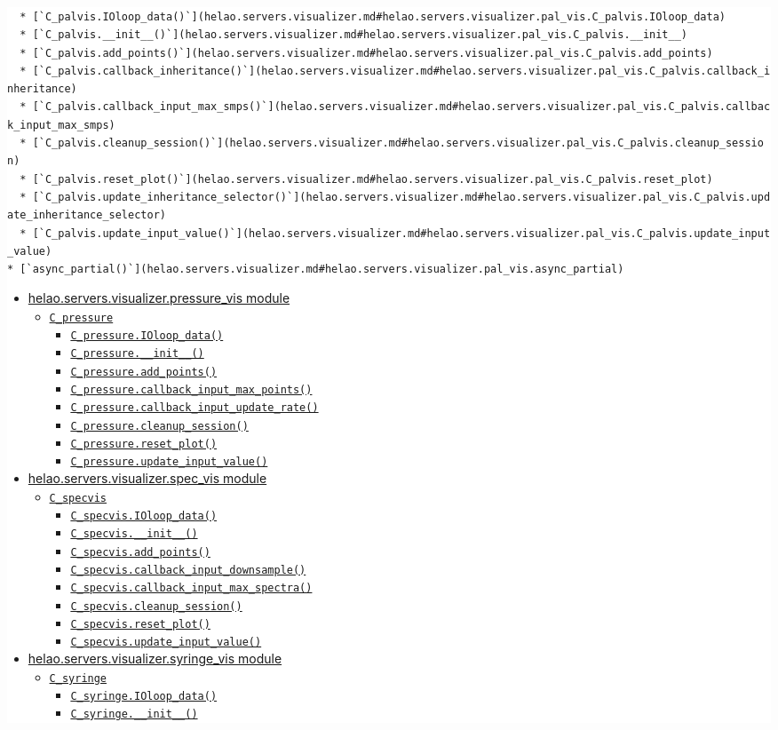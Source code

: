       * [`C_palvis.IOloop_data()`](helao.servers.visualizer.md#helao.servers.visualizer.pal_vis.C_palvis.IOloop_data)
      * [`C_palvis.__init__()`](helao.servers.visualizer.md#helao.servers.visualizer.pal_vis.C_palvis.__init__)
      * [`C_palvis.add_points()`](helao.servers.visualizer.md#helao.servers.visualizer.pal_vis.C_palvis.add_points)
      * [`C_palvis.callback_inheritance()`](helao.servers.visualizer.md#helao.servers.visualizer.pal_vis.C_palvis.callback_inheritance)
      * [`C_palvis.callback_input_max_smps()`](helao.servers.visualizer.md#helao.servers.visualizer.pal_vis.C_palvis.callback_input_max_smps)
      * [`C_palvis.cleanup_session()`](helao.servers.visualizer.md#helao.servers.visualizer.pal_vis.C_palvis.cleanup_session)
      * [`C_palvis.reset_plot()`](helao.servers.visualizer.md#helao.servers.visualizer.pal_vis.C_palvis.reset_plot)
      * [`C_palvis.update_inheritance_selector()`](helao.servers.visualizer.md#helao.servers.visualizer.pal_vis.C_palvis.update_inheritance_selector)
      * [`C_palvis.update_input_value()`](helao.servers.visualizer.md#helao.servers.visualizer.pal_vis.C_palvis.update_input_value)
    * [`async_partial()`](helao.servers.visualizer.md#helao.servers.visualizer.pal_vis.async_partial)
  * [helao.servers.visualizer.pressure_vis module](helao.servers.visualizer.md#module-helao.servers.visualizer.pressure_vis)
    * [`C_pressure`](helao.servers.visualizer.md#helao.servers.visualizer.pressure_vis.C_pressure)
      * [`C_pressure.IOloop_data()`](helao.servers.visualizer.md#helao.servers.visualizer.pressure_vis.C_pressure.IOloop_data)
      * [`C_pressure.__init__()`](helao.servers.visualizer.md#helao.servers.visualizer.pressure_vis.C_pressure.__init__)
      * [`C_pressure.add_points()`](helao.servers.visualizer.md#helao.servers.visualizer.pressure_vis.C_pressure.add_points)
      * [`C_pressure.callback_input_max_points()`](helao.servers.visualizer.md#helao.servers.visualizer.pressure_vis.C_pressure.callback_input_max_points)
      * [`C_pressure.callback_input_update_rate()`](helao.servers.visualizer.md#helao.servers.visualizer.pressure_vis.C_pressure.callback_input_update_rate)
      * [`C_pressure.cleanup_session()`](helao.servers.visualizer.md#helao.servers.visualizer.pressure_vis.C_pressure.cleanup_session)
      * [`C_pressure.reset_plot()`](helao.servers.visualizer.md#helao.servers.visualizer.pressure_vis.C_pressure.reset_plot)
      * [`C_pressure.update_input_value()`](helao.servers.visualizer.md#helao.servers.visualizer.pressure_vis.C_pressure.update_input_value)
  * [helao.servers.visualizer.spec_vis module](helao.servers.visualizer.md#module-helao.servers.visualizer.spec_vis)
    * [`C_specvis`](helao.servers.visualizer.md#helao.servers.visualizer.spec_vis.C_specvis)
      * [`C_specvis.IOloop_data()`](helao.servers.visualizer.md#helao.servers.visualizer.spec_vis.C_specvis.IOloop_data)
      * [`C_specvis.__init__()`](helao.servers.visualizer.md#helao.servers.visualizer.spec_vis.C_specvis.__init__)
      * [`C_specvis.add_points()`](helao.servers.visualizer.md#helao.servers.visualizer.spec_vis.C_specvis.add_points)
      * [`C_specvis.callback_input_downsample()`](helao.servers.visualizer.md#helao.servers.visualizer.spec_vis.C_specvis.callback_input_downsample)
      * [`C_specvis.callback_input_max_spectra()`](helao.servers.visualizer.md#helao.servers.visualizer.spec_vis.C_specvis.callback_input_max_spectra)
      * [`C_specvis.cleanup_session()`](helao.servers.visualizer.md#helao.servers.visualizer.spec_vis.C_specvis.cleanup_session)
      * [`C_specvis.reset_plot()`](helao.servers.visualizer.md#helao.servers.visualizer.spec_vis.C_specvis.reset_plot)
      * [`C_specvis.update_input_value()`](helao.servers.visualizer.md#helao.servers.visualizer.spec_vis.C_specvis.update_input_value)
  * [helao.servers.visualizer.syringe_vis module](helao.servers.visualizer.md#module-helao.servers.visualizer.syringe_vis)
    * [`C_syringe`](helao.servers.visualizer.md#helao.servers.visualizer.syringe_vis.C_syringe)
      * [`C_syringe.IOloop_data()`](helao.servers.visualizer.md#helao.servers.visualizer.syringe_vis.C_syringe.IOloop_data)
      * [`C_syringe.__init__()`](helao.servers.visualizer.md#helao.servers.visualizer.syringe_vis.C_syringe.__init__)